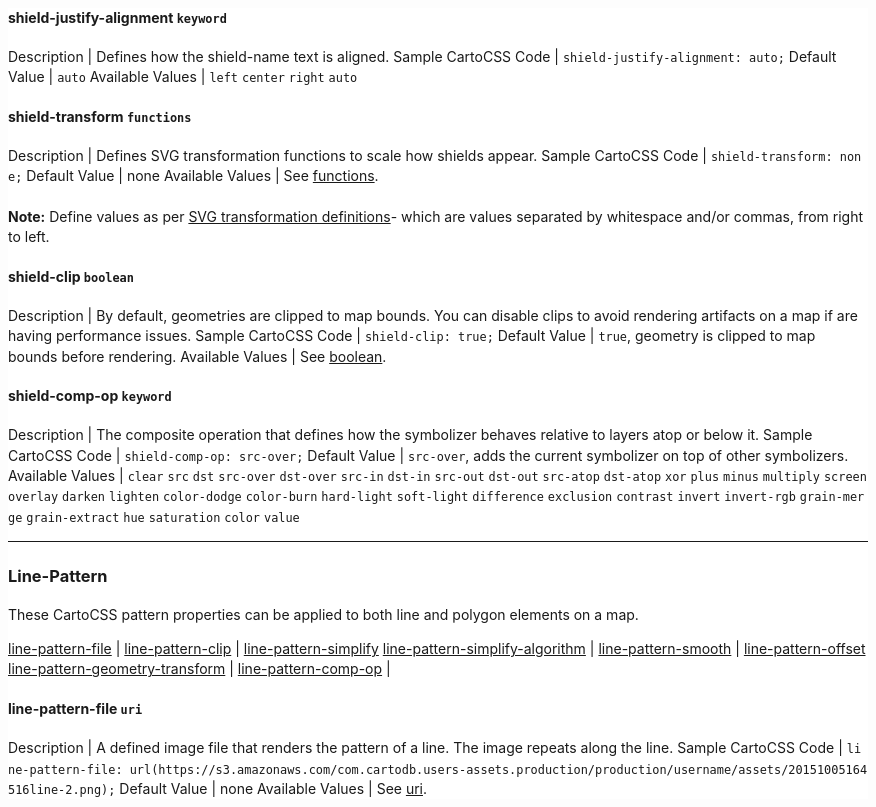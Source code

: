 #### shield-justify-alignment `keyword`

Description | Defines how the shield-name text is aligned.
Sample CartoCSS Code | `shield-justify-alignment: auto;`
Default Value | `auto`
Available Values | `left` `center` `right` `auto`

#### shield-transform `functions`

Description | Defines SVG transformation functions to scale how shields appear.
Sample CartoCSS Code | `shield-transform: none;`
Default Value | none
Available Values | See [functions](#functions).<br /><br />**Note:** Define values as per [SVG transformation definitions](https://developer.mozilla.org/en-US/docs/Web/SVG/Attribute/transform)- which are values separated by whitespace and/or commas, from right to left.

#### shield-clip `boolean`

Description | By default, geometries are clipped to map bounds. You can disable clips to avoid rendering artifacts on a map if are having performance issues.
Sample CartoCSS Code | `shield-clip: true;`
Default Value | `true`, geometry is clipped to map bounds before rendering.
Available Values | See [boolean](#boolean).

#### shield-comp-op `keyword`

Description | The composite operation that defines how the symbolizer behaves relative to layers atop or below it.
Sample CartoCSS Code | `shield-comp-op: src-over;`
Default Value | `src-over`, adds the current symbolizer on top of other symbolizers.
Available Values | `clear` `src` `dst` `src-over` `dst-over` `src-in` `dst-in` `src-out` `dst-out` `src-atop` `dst-atop` `xor` `plus` `minus` `multiply` `screen` `overlay` `darken` `lighten` `color-dodge` `color-burn` `hard-light` `soft-light` `difference` `exclusion` `contrast` `invert` `invert-rgb` `grain-merge` `grain-extract` `hue` `saturation` `color` `value`

---

### Line-Pattern

These CartoCSS pattern properties can be applied to both line and polygon elements on a map.

[line-pattern-file](#line-pattern-file-uri) | [line-pattern-clip](#line-pattern-clip-boolean) | [line-pattern-simplify](#line-pattern-simplify-float)
[line-pattern-simplify-algorithm](#line-pattern-simplify-algorithm-keyword) | [line-pattern-smooth](#line-pattern-smooth-float) | [line-pattern-offset](#line-pattern-offset-float)
[line-pattern-geometry-transform](#line-pattern-geometry-transform-functions) | [line-pattern-comp-op](#line-pattern-comp-op-keyword) | 

#### line-pattern-file `uri`

Description | A defined image file that renders the pattern of a line. The image repeats along the line.
Sample CartoCSS Code | `line-pattern-file: url(https://s3.amazonaws.com/com.cartodb.users-assets.production/production/username/assets/20151005164516line-2.png);`
Default Value | none
Available Values | See [uri](#uri).
